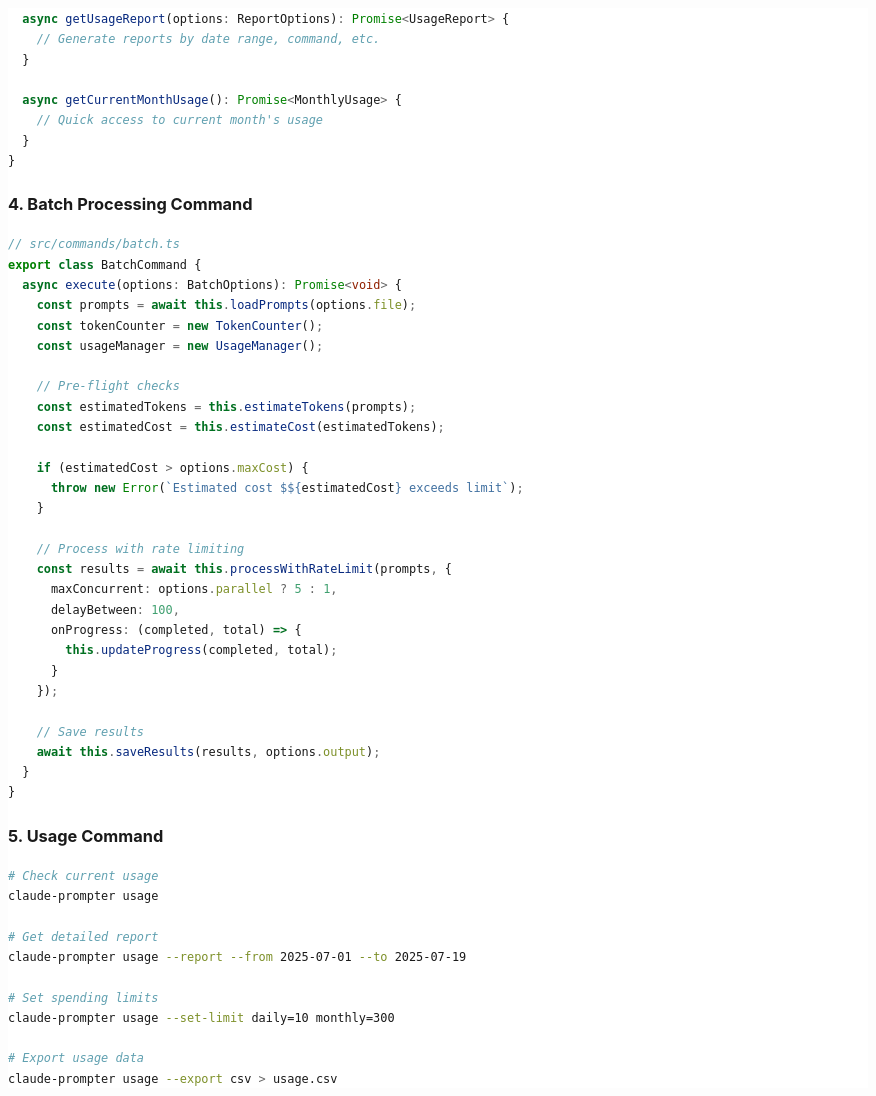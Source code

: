 ```typescript
  async getUsageReport(options: ReportOptions): Promise<UsageReport> {
    // Generate reports by date range, command, etc.
  }
  
  async getCurrentMonthUsage(): Promise<MonthlyUsage> {
    // Quick access to current month's usage
  }
}
```

### 4. Batch Processing Command

```typescript
// src/commands/batch.ts
export class BatchCommand {
  async execute(options: BatchOptions): Promise<void> {
    const prompts = await this.loadPrompts(options.file);
    const tokenCounter = new TokenCounter();
    const usageManager = new UsageManager();
    
    // Pre-flight checks
    const estimatedTokens = this.estimateTokens(prompts);
    const estimatedCost = this.estimateCost(estimatedTokens);
    
    if (estimatedCost > options.maxCost) {
      throw new Error(`Estimated cost $${estimatedCost} exceeds limit`);
    }
    
    // Process with rate limiting
    const results = await this.processWithRateLimit(prompts, {
      maxConcurrent: options.parallel ? 5 : 1,
      delayBetween: 100,
      onProgress: (completed, total) => {
        this.updateProgress(completed, total);
      }
    });
    
    // Save results
    await this.saveResults(results, options.output);
  }
}
```

### 5. Usage Command

```bash
# Check current usage
claude-prompter usage

# Get detailed report
claude-prompter usage --report --from 2025-07-01 --to 2025-07-19

# Set spending limits
claude-prompter usage --set-limit daily=10 monthly=300

# Export usage data
claude-prompter usage --export csv > usage.csv
```
